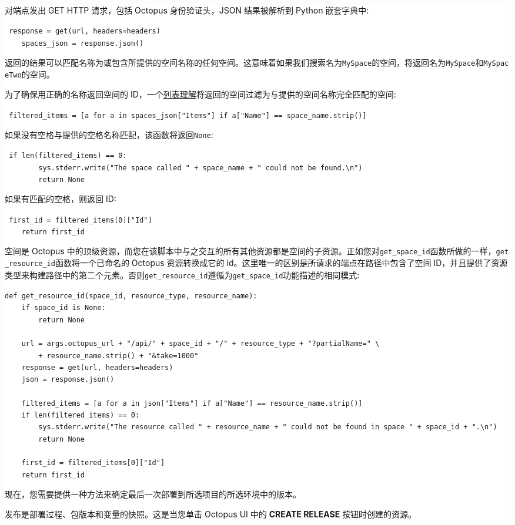 对端点发出 GET HTTP 请求，包括 Octopus 身份验证头，JSON 结果被解析到 Python 嵌套字典中:

```
 response = get(url, headers=headers)
    spaces_json = response.json() 
```

返回的结果可以匹配名称为或包含所提供的空间名称的任何空间。这意味着如果我们搜索名为`MySpace`的空间，将返回名为`MySpace`和`MySpaceTwo`的空间。

为了确保用正确的名称返回空间的 ID，一个[列表理解](https://docs.python.org/3/tutorial/datastructures.html#list-comprehensions)将返回的空间过滤为与提供的空间名称完全匹配的空间:

```
 filtered_items = [a for a in spaces_json["Items"] if a["Name"] == space_name.strip()] 
```

如果没有空格与提供的空格名称匹配，该函数将返回`None`:

```
 if len(filtered_items) == 0:
        sys.stderr.write("The space called " + space_name + " could not be found.\n")
        return None 
```

如果有匹配的空格，则返回 ID:

```
 first_id = filtered_items[0]["Id"]
    return first_id 
```

空间是 Octopus 中的顶级资源，而您在该脚本中与之交互的所有其他资源都是空间的子资源。正如您对`get_space_id`函数所做的一样，`get_resource_id`函数将一个已命名的 Octopus 资源转换成它的 id。这里唯一的区别是所请求的端点在路径中包含了空间 ID，并且提供了资源类型来构建路径中的第二个元素。否则`get_resource_id`遵循为`get_space_id`功能描述的相同模式:

```
def get_resource_id(space_id, resource_type, resource_name):
    if space_id is None:
        return None

    url = args.octopus_url + "/api/" + space_id + "/" + resource_type + "?partialName=" \
        + resource_name.strip() + "&take=1000"
    response = get(url, headers=headers)
    json = response.json()

    filtered_items = [a for a in json["Items"] if a["Name"] == resource_name.strip()]
    if len(filtered_items) == 0:
        sys.stderr.write("The resource called " + resource_name + " could not be found in space " + space_id + ".\n")
        return None

    first_id = filtered_items[0]["Id"]
    return first_id 
```

现在，您需要提供一种方法来确定最后一次部署到所选项目的所选环境中的版本。

发布是部署过程、包版本和变量的快照。这是当您单击 Octopus UI 中的 **CREATE RELEASE** 按钮时创建的资源。
